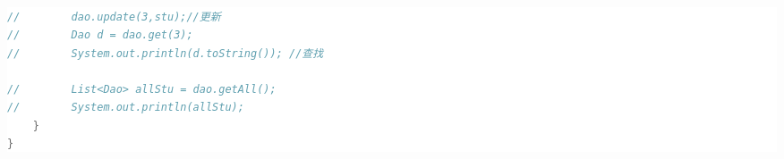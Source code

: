 ```java
//        dao.update(3,stu);//更新
//        Dao d = dao.get(3);
//        System.out.println(d.toString()); //查找

//        List<Dao> allStu = dao.getAll();
//        System.out.println(allStu);
    }
}
```



